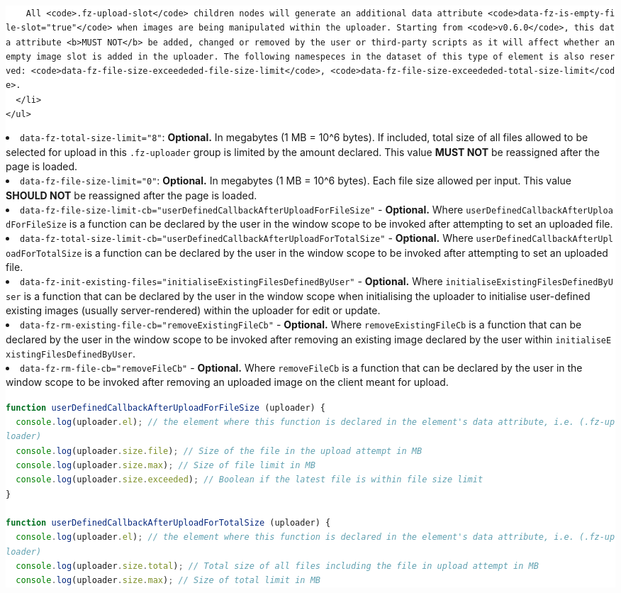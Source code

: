         All <code>.fz-upload-slot</code> children nodes will generate an additional data attribute <code>data-fz-is-empty-file-slot="true"</code> when images are being manipulated within the uploader. Starting from <code>v0.6.0</code>, this data attribute <b>MUST NOT</b> be added, changed or removed by the user or third-party scripts as it will affect whether an empty image slot is added in the uploader. The following namespeces in the dataset of this type of element is also reserved: <code>data-fz-file-size-exceededed-file-size-limit</code>, <code>data-fz-file-size-exceededed-total-size-limit</code>.
      </li>
    </ul>
  </li>
  <li>
    <code>data-fz-total-size-limit="8"</code>: <b>Optional.</b> In megabytes (1 MB = 10^6 bytes). If included, total size of all files allowed to be selected for upload in this <code>.fz-uploader</code> group is limited by the amount declared. This value <b>MUST NOT</b> be reassigned after the page is loaded.
  </li>
  <li>
    <code>data-fz-file-size-limit="0"</code>: <b>Optional.</b> In megabytes (1 MB = 10^6 bytes). Each file size allowed per input. This value <b>SHOULD NOT</b> be reassigned after the page is loaded.
  </li>
  <li>
    <code>data-fz-file-size-limit-cb="userDefinedCallbackAfterUploadForFileSize"</code> - 
    <b>Optional.</b> Where <code>userDefinedCallbackAfterUploadForFileSize</code> is a function can be declared by the user in the window scope to be invoked after attempting to set an uploaded file.
  </li>
  <li>
    <code>data-fz-total-size-limit-cb="userDefinedCallbackAfterUploadForTotalSize"</code> - 
    <b>Optional.</b> Where <code>userDefinedCallbackAfterUploadForTotalSize</code> is a function can be declared by the user in the window scope to be invoked after attempting to set an uploaded file.
  </li>
  <li>
    <code>data-fz-init-existing-files="initialiseExistingFilesDefinedByUser"</code> - <b>Optional.</b> Where <code>initialiseExistingFilesDefinedByUser</code> is a function that can be declared by the user in the window scope when initialising the uploader to initialise user-defined existing images (usually server-rendered) within the uploader for edit or update.
  </li>
  <li>
    <code>data-fz-rm-existing-file-cb="removeExistingFileCb"</code> - <b>Optional.</b> Where <code>removeExistingFileCb</code> is a function that can be declared by the user in the window scope to be invoked after removing an existing image declared by the user within <code>initialiseExistingFilesDefinedByUser</code>.
  </li>
  <li>
    <code>data-fz-rm-file-cb="removeFileCb"</code> - <b>Optional.</b> Where <code>removeFileCb</code> is a function that can be declared by the user in the window scope to be invoked after removing an uploaded image on the client meant for upload.
  </li>
</ul>

```js
function userDefinedCallbackAfterUploadForFileSize (uploader) {
  console.log(uploader.el); // the element where this function is declared in the element's data attribute, i.e. (.fz-uploader)
  console.log(uploader.size.file); // Size of the file in the upload attempt in MB
  console.log(uploader.size.max); // Size of file limit in MB
  console.log(uploader.size.exceeded); // Boolean if the latest file is within file size limit
}

function userDefinedCallbackAfterUploadForTotalSize (uploader) {
  console.log(uploader.el); // the element where this function is declared in the element's data attribute, i.e. (.fz-uploader)
  console.log(uploader.size.total); // Total size of all files including the file in upload attempt in MB
  console.log(uploader.size.max); // Size of total limit in MB
```